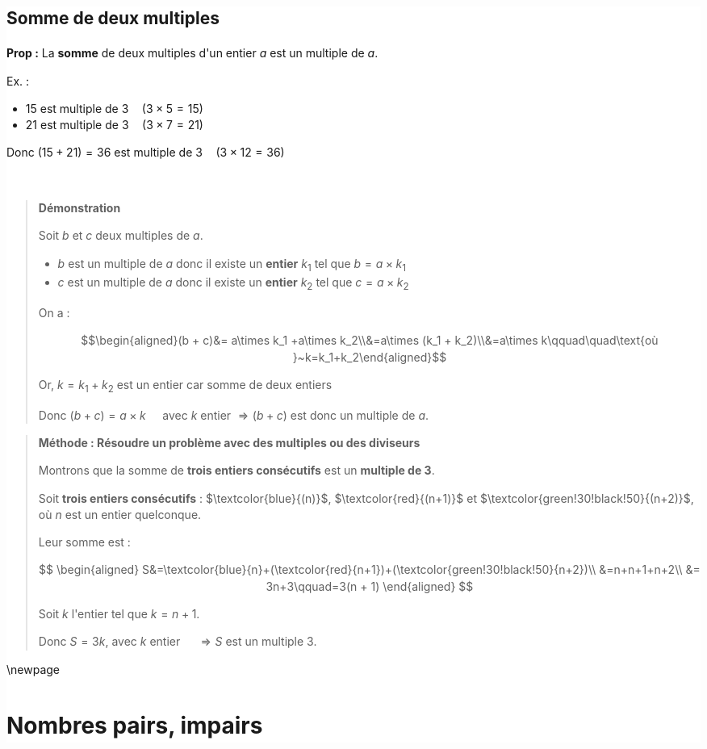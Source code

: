 ## Somme de deux multiples

**Prop :** La **somme** de deux multiples d'un entier $a$ est un multiple de $a$.

Ex. :

- $15$ est multiple de $3\quad(3\times 5=15)$
- $21$ est multiple de $3\quad(3\times 7=21)$

Donc $(15+21)=36$ est multiple de $3\quad(3\times 12=36)$

$~$

> **Démonstration**
>
> Soit $b$ et $c$ deux multiples de $a$.
>
> - $b$ est un multiple de $a$ donc il existe un **entier** $k_1$ tel que $b = a\times k_1$
> - $c$ est un multiple de $a$ donc il existe un **entier** $k_2$ tel que $c = a\times k_2$
>
> On a :
>
> $$\begin{aligned}(b + c)&= a\times k_1 +a\times k_2\\&=a\times (k_1 + k_2)\\&=a\times k\qquad\quad\text{où }~k=k_1+k_2\end{aligned}$$
>
> Or, $k = k_1+k_2$ est un entier car somme de deux entiers
>
> Donc $(b+c)=a\times k\quad$ avec $k$ entier $\Rightarrow (b + c)$ est donc un multiple de $a$.

> **Méthode : Résoudre un problème avec des multiples ou des diviseurs**
>
> Montrons que la somme de **trois entiers consécutifs** est un **multiple de 3**.
>
> Soit **trois entiers consécutifs** : $\textcolor{blue}{(n)}$, $\textcolor{red}{(n+1)}$ et $\textcolor{green!30!black!50}{(n+2)}$, où $n$ est un entier quelconque.
>
> Leur somme est :
>
> $$
> \begin{aligned}
> S&=\textcolor{blue}{n}+(\textcolor{red}{n+1})+(\textcolor{green!30!black!50}{n+2})\\
> &=n+n+1+n+2\\
> &= 3n+3\qquad=3(n + 1)
> \end{aligned}
> $$
>
> Soit $k$ l'entier tel que $k=n+1$.
>
> Donc $S = 3k$, avec $k$ entier $\quad\Rightarrow S$ est un multiple 3.

\newpage

# Nombres pairs, impairs
